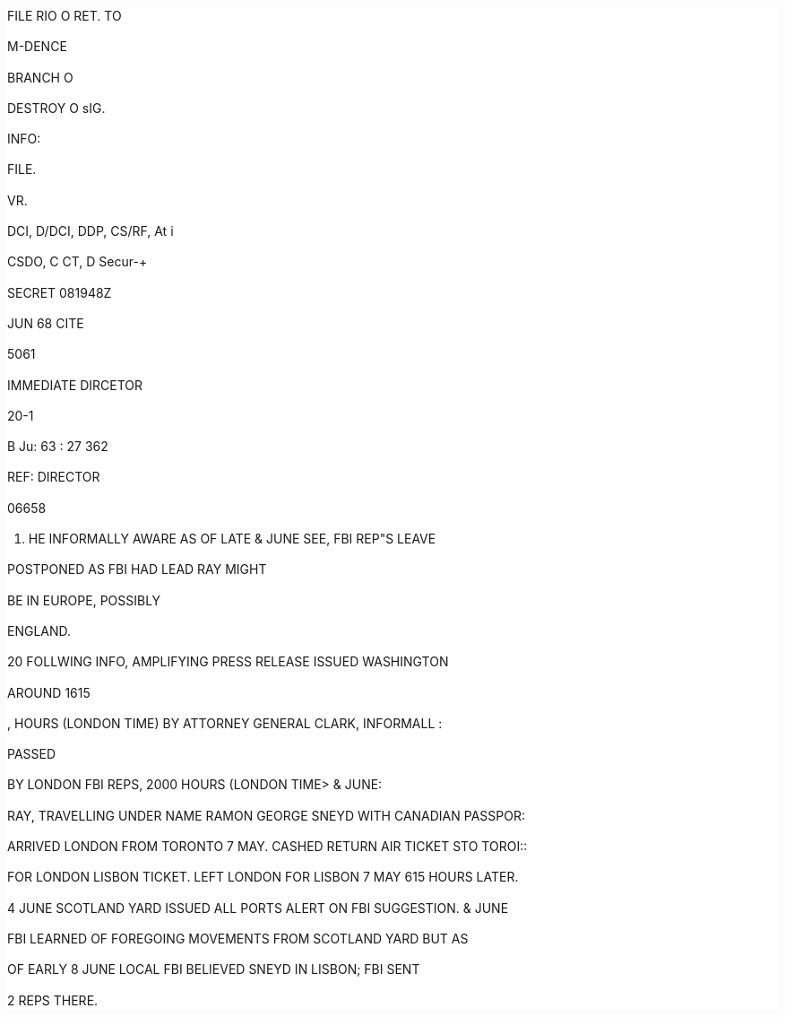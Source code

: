 FILE RIO O RET. TO

M-DENCE

BRANCH O

DESTROY O sIG.

INFO:

FILE.

VR.

DCI, D/DCI, DDP, CS/RF, At i

CSDO, C CT, D Secur-+

SECRET 081948Z

JUN 68 CITE

5061

IMMEDIATE DIRCETOR

20-1

B Ju: 63 : 27 362

REF: DIRECTOR

06658

1. HE INFORMALLY AWARE AS OF LATE & JUNE SEE, FBI REP"S LEAVE

POSTPONED AS FBI HAD LEAD RAY MIGHT

BE IN EUROPE, POSSIBLY

ENGLAND.

20 FOLLWING INFO, AMPLIFYING PRESS RELEASE ISSUED WASHINGTON

AROUND 1615

, HOURS (LONDON TIME) BY ATTORNEY GENERAL CLARK, INFORMALL :

PASSED

BY LONDON FBI REPS, 2000 HOURS (LONDON TIME> & JUNE:

RAY, TRAVELLING UNDER NAME RAMON GEORGE SNEYD WITH CANADIAN PASSPOR:

ARRIVED LONDON FROM TORONTO 7 MAY. CASHED RETURN AIR TICKET STO TOROI::

FOR LONDON LISBON TICKET. LEFT LONDON FOR LISBON 7 MAY 615 HOURS LATER.

4 JUNE SCOTLAND YARD ISSUED ALL PORTS ALERT ON FBI SUGGESTION. & JUNE

FBI LEARNED OF FOREGOING MOVEMENTS FROM SCOTLAND YARD BUT AS

OF EARLY 8 JUNE LOCAL FBI BELIEVED SNEYD IN LISBON; FBI SENT

2 REPS THERE.
